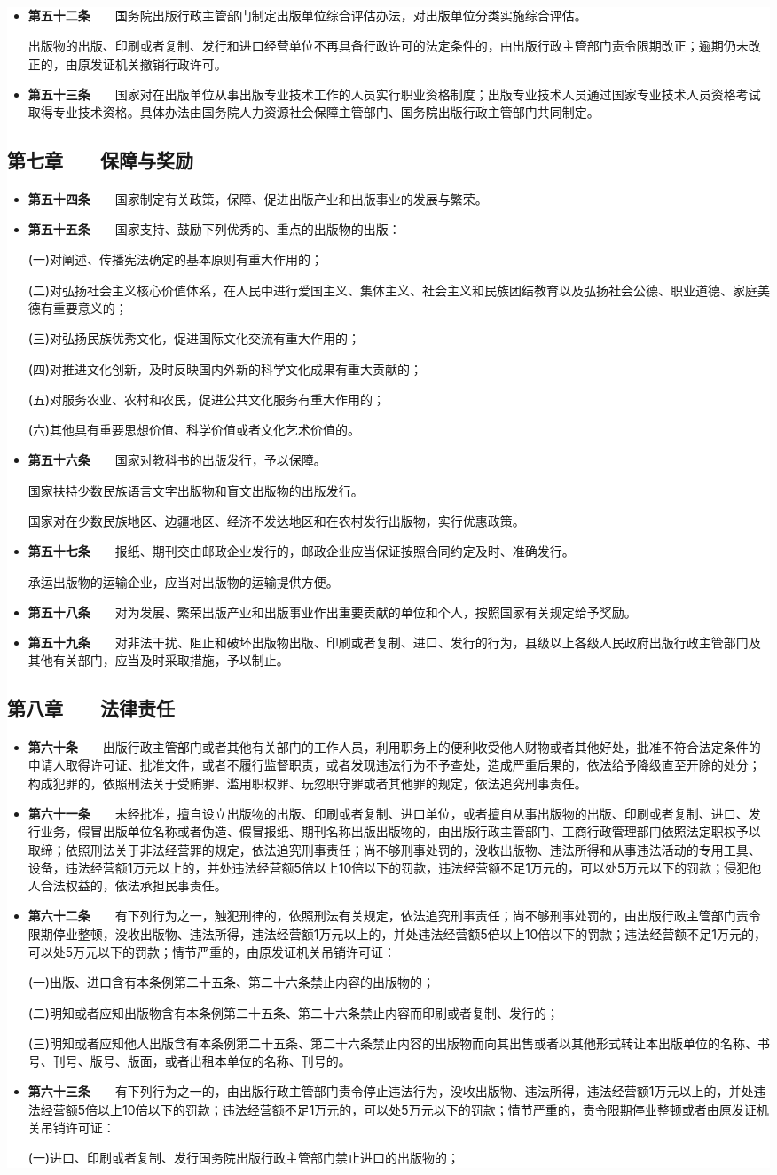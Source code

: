 - **第五十二条**　　国务院出版行政主管部门制定出版单位综合评估办法，对出版单位分类实施综合评估。

  出版物的出版、印刷或者复制、发行和进口经营单位不再具备行政许可的法定条件的，由出版行政主管部门责令限期改正；逾期仍未改正的，由原发证机关撤销行政许可。

- **第五十三条**　　国家对在出版单位从事出版专业技术工作的人员实行职业资格制度；出版专业技术人员通过国家专业技术人员资格考试取得专业技术资格。具体办法由国务院人力资源社会保障主管部门、国务院出版行政主管部门共同制定。

## 第七章　　保障与奖励

- **第五十四条**　　国家制定有关政策，保障、促进出版产业和出版事业的发展与繁荣。

- **第五十五条**　　国家支持、鼓励下列优秀的、重点的出版物的出版：

  (一)对阐述、传播宪法确定的基本原则有重大作用的；

  (二)对弘扬社会主义核心价值体系，在人民中进行爱国主义、集体主义、社会主义和民族团结教育以及弘扬社会公德、职业道德、家庭美德有重要意义的；

  (三)对弘扬民族优秀文化，促进国际文化交流有重大作用的；

  (四)对推进文化创新，及时反映国内外新的科学文化成果有重大贡献的；

  (五)对服务农业、农村和农民，促进公共文化服务有重大作用的；

  (六)其他具有重要思想价值、科学价值或者文化艺术价值的。

- **第五十六条**　　国家对教科书的出版发行，予以保障。

  国家扶持少数民族语言文字出版物和盲文出版物的出版发行。

  国家对在少数民族地区、边疆地区、经济不发达地区和在农村发行出版物，实行优惠政策。

- **第五十七条**　　报纸、期刊交由邮政企业发行的，邮政企业应当保证按照合同约定及时、准确发行。

  承运出版物的运输企业，应当对出版物的运输提供方便。

- **第五十八条**　　对为发展、繁荣出版产业和出版事业作出重要贡献的单位和个人，按照国家有关规定给予奖励。

- **第五十九条**　　对非法干扰、阻止和破坏出版物出版、印刷或者复制、进口、发行的行为，县级以上各级人民政府出版行政主管部门及其他有关部门，应当及时采取措施，予以制止。

## 第八章　　法律责任

- **第六十条**　　出版行政主管部门或者其他有关部门的工作人员，利用职务上的便利收受他人财物或者其他好处，批准不符合法定条件的申请人取得许可证、批准文件，或者不履行监督职责，或者发现违法行为不予查处，造成严重后果的，依法给予降级直至开除的处分；构成犯罪的，依照刑法关于受贿罪、滥用职权罪、玩忽职守罪或者其他罪的规定，依法追究刑事责任。

- **第六十一条**　　未经批准，擅自设立出版物的出版、印刷或者复制、进口单位，或者擅自从事出版物的出版、印刷或者复制、进口、发行业务，假冒出版单位名称或者伪造、假冒报纸、期刊名称出版出版物的，由出版行政主管部门、工商行政管理部门依照法定职权予以取缔；依照刑法关于非法经营罪的规定，依法追究刑事责任；尚不够刑事处罚的，没收出版物、违法所得和从事违法活动的专用工具、设备，违法经营额1万元以上的，并处违法经营额5倍以上10倍以下的罚款，违法经营额不足1万元的，可以处5万元以下的罚款；侵犯他人合法权益的，依法承担民事责任。

- **第六十二条**　　有下列行为之一，触犯刑律的，依照刑法有关规定，依法追究刑事责任；尚不够刑事处罚的，由出版行政主管部门责令限期停业整顿，没收出版物、违法所得，违法经营额1万元以上的，并处违法经营额5倍以上10倍以下的罚款；违法经营额不足1万元的，可以处5万元以下的罚款；情节严重的，由原发证机关吊销许可证：

  (一)出版、进口含有本条例第二十五条、第二十六条禁止内容的出版物的；

  (二)明知或者应知出版物含有本条例第二十五条、第二十六条禁止内容而印刷或者复制、发行的；

  (三)明知或者应知他人出版含有本条例第二十五条、第二十六条禁止内容的出版物而向其出售或者以其他形式转让本出版单位的名称、书号、刊号、版号、版面，或者出租本单位的名称、刊号的。

- **第六十三条**　　有下列行为之一的，由出版行政主管部门责令停止违法行为，没收出版物、违法所得，违法经营额1万元以上的，并处违法经营额5倍以上10倍以下的罚款；违法经营额不足1万元的，可以处5万元以下的罚款；情节严重的，责令限期停业整顿或者由原发证机关吊销许可证：

  (一)进口、印刷或者复制、发行国务院出版行政主管部门禁止进口的出版物的；
